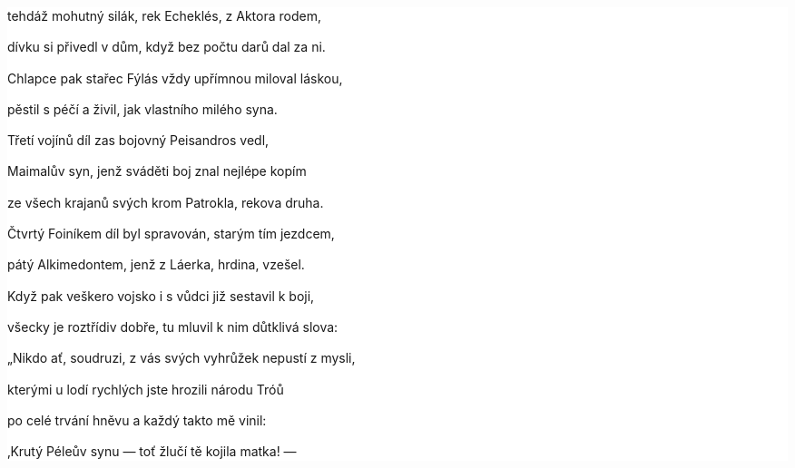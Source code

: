 tehdáž mohutný silák, rek Echeklés, z Aktora rodem,

</section>

<section>

dívku si přivedl v dům, když bez počtu darů dal za ni.

Chlapce pak stařec Fýlás vždy upřímnou miloval láskou,

</section>

<section>

pěstil s péčí a živil, jak vlastního milého syna.

Třetí vojínů díl zas bojovný Peisandros vedl,

</section>

<section>

Maimalův syn, jenž sváděti boj znal nejlépe kopím

</section>

<section>

ze všech krajanů svých krom Patrokla, rekova druha.

Čtvrtý Foiníkem díl byl spravován, starým tím jezdcem,

</section>

<section>

pátý Alkimedontem, jenž z Láerka, hrdina, vzešel.

Když pak veškero vojsko i s vůdci již sestavil k boji,

</section>

<section>

všecky je roztřídiv dobře, tu mluvil k nim důtklivá slova:

„Nikdo ať, soudruzi, z vás svých vyhrůžek nepustí z mysli,

</section>

<section>

kterými u lodí rychlých jste hrozili národu Tróů

</section>

<section>

po celé trvání hněvu a každý takto mě vinil:

‚Krutý Péleův synu — toť žlučí tě kojila matka! —

</section>

<section>
